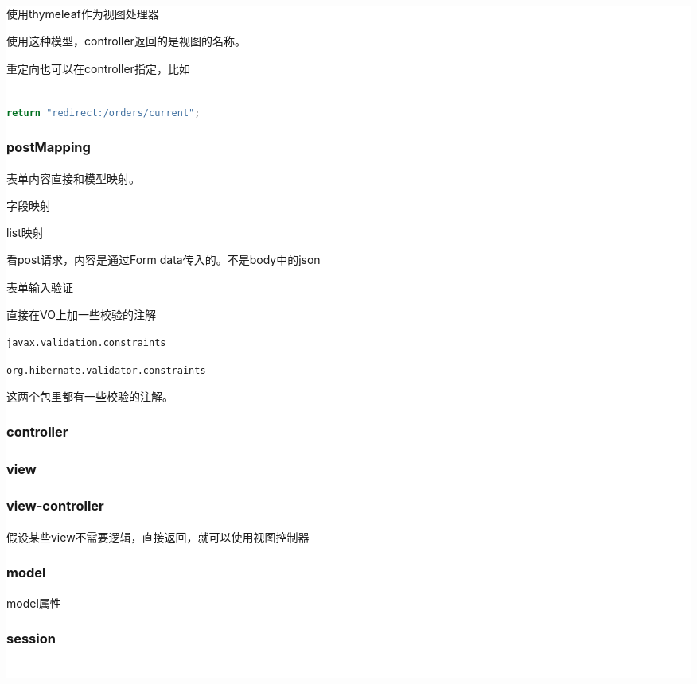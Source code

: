 

使用thymeleaf作为视图处理器



使用这种模型，controller返回的是视图的名称。



重定向也可以在controller指定，比如

```java

return "redirect:/orders/current";
```



### postMapping

表单内容直接和模型映射。



字段映射

list映射

看post请求，内容是通过Form data传入的。不是body中的json



表单输入验证

直接在VO上加一些校验的注解

`javax.validation.constraints`

`org.hibernate.validator.constraints`

这两个包里都有一些校验的注解。



### controller



### view



### view-controller

假设某些view不需要逻辑，直接返回，就可以使用视图控制器



### model

model属性

### session

​	
